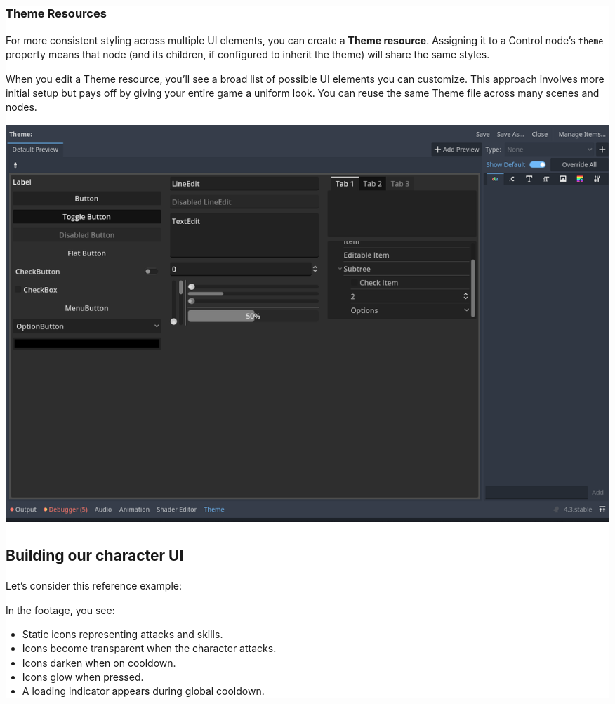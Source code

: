 ### Theme Resources
For more consistent styling across multiple UI elements, you can create a **Theme resource**. Assigning it to a Control node’s `theme` property means that node (and its children, if configured to inherit the theme) will share the same styles.

When you edit a Theme resource, you’ll see a broad list of possible UI elements you can customize. This approach involves more initial setup but pays off by giving your entire game a uniform look. You can reuse the same Theme file across many scenes and nodes.

![editor](editor.png)

## Building our character UI
Let’s consider this reference example:

<video src="reference_ui.mp4" controls></video>

In the footage, you see:
- Static icons representing attacks and skills.
- Icons become transparent when the character attacks.
- Icons darken when on cooldown.
- Icons glow when pressed.
- A loading indicator appears during global cooldown.
